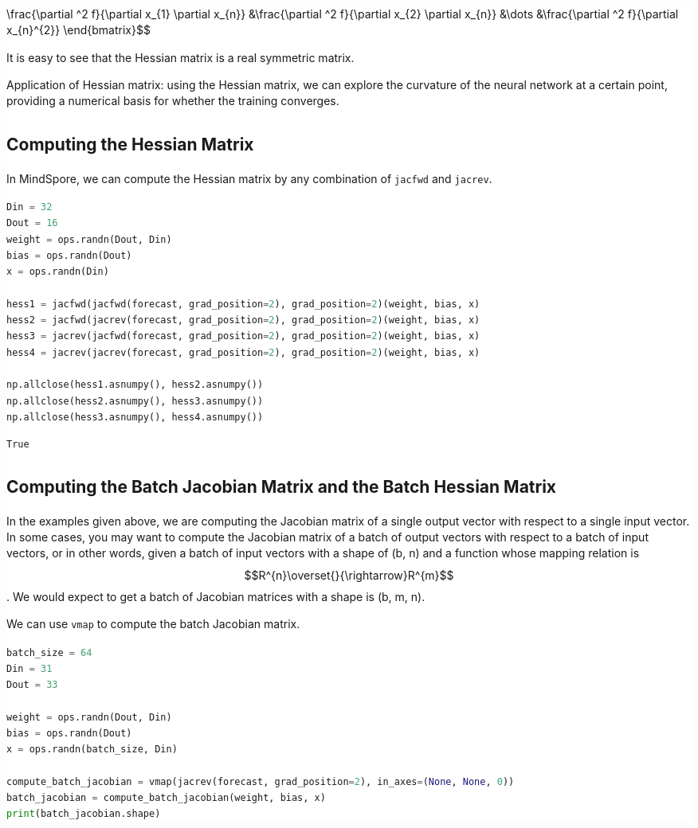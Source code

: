   \frac{\partial ^2 f}{\partial x_{1} \partial x_{n}} &\frac{\partial ^2 f}{\partial x_{2} \partial x_{n}} &\dots &\frac{\partial ^2 f}{\partial x_{n}^{2}}
\end{bmatrix}$$

It is easy to see that the Hessian matrix is a real symmetric matrix.

Application of Hessian matrix: using the Hessian matrix, we can explore the curvature of the neural network at a certain point, providing a numerical basis for whether the training converges.

## Computing the Hessian Matrix

In MindSpore, we can compute the Hessian matrix by any combination of `jacfwd` and `jacrev`.

```python
Din = 32
Dout = 16
weight = ops.randn(Dout, Din)
bias = ops.randn(Dout)
x = ops.randn(Din)

hess1 = jacfwd(jacfwd(forecast, grad_position=2), grad_position=2)(weight, bias, x)
hess2 = jacfwd(jacrev(forecast, grad_position=2), grad_position=2)(weight, bias, x)
hess3 = jacrev(jacfwd(forecast, grad_position=2), grad_position=2)(weight, bias, x)
hess4 = jacrev(jacrev(forecast, grad_position=2), grad_position=2)(weight, bias, x)

np.allclose(hess1.asnumpy(), hess2.asnumpy())
np.allclose(hess2.asnumpy(), hess3.asnumpy())
np.allclose(hess3.asnumpy(), hess4.asnumpy())
```

```text
True
```

## Computing the Batch Jacobian Matrix and the Batch Hessian Matrix

In the examples given above, we are computing the Jacobian matrix of a single output vector with respect to a single input vector. In some cases, you may want to compute the Jacobian matrix of a batch of output vectors with respect to a batch of input vectors, or in other words, given a batch of input vectors with a shape of (b, n) and a function whose mapping relation is $$R^{n}\overset{}{\rightarrow}R^{m}$$. We would expect to get a batch of Jacobian matrices with a shape is (b, m, n).

We can use `vmap` to compute the batch Jacobian matrix.

```python
batch_size = 64
Din = 31
Dout = 33

weight = ops.randn(Dout, Din)
bias = ops.randn(Dout)
x = ops.randn(batch_size, Din)

compute_batch_jacobian = vmap(jacrev(forecast, grad_position=2), in_axes=(None, None, 0))
batch_jacobian = compute_batch_jacobian(weight, bias, x)
print(batch_jacobian.shape)
```
